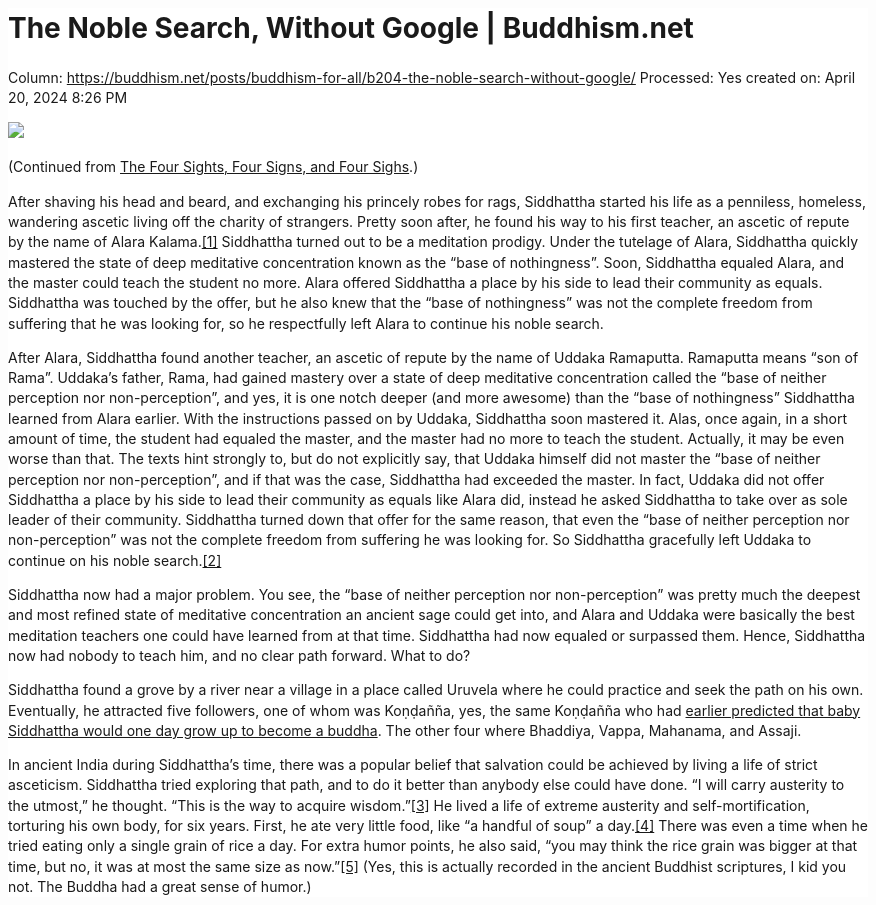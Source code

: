 # The Noble Search, Without Google | Buddhism.net

Column: https://buddhism.net/posts/buddhism-for-all/b204-the-noble-search-without-google/
Processed: Yes
created on: April 20, 2024 8:26 PM

![](https://buddhism.net/wp-content/uploads/2022/07/B204A-A3-20230601A-scaled-1.jpg)

(Continued from [The Four Sights, Four Signs, and Four Sighs](https://buddhism.net/posts/buddhism-for-all/b203-the-four-sights-four-signs-and-four-sighs/).)

After shaving his head and beard, and exchanging his princely robes for rags, Siddhattha started his life as a penniless, homeless, wandering ascetic living off the charity of strangers. Pretty soon after, he found his way to his first teacher, an ascetic of repute by the name of Alara Kalama.[[1]](https://buddhism.net/posts/buddhism-for-all/b204-the-noble-search-without-google/#_ftn1) Siddhattha turned out to be a meditation prodigy. Under the tutelage of Alara, Siddhattha quickly mastered the state of deep meditative concentration known as the “base of nothingness”. Soon, Siddhattha equaled Alara, and the master could teach the student no more. Alara offered Siddhattha a place by his side to lead their community as equals. Siddhattha was touched by the offer, but he also knew that the “base of nothingness” was not the complete freedom from suffering that he was looking for, so he respectfully left Alara to continue his noble search.

After Alara, Siddhattha found another teacher, an ascetic of repute by the name of Uddaka Ramaputta. Ramaputta means “son of Rama”. Uddaka’s father, Rama, had gained mastery over a state of deep meditative concentration called the “base of neither perception nor non-perception”, and yes, it is one notch deeper (and more awesome) than the “base of nothingness” Siddhattha learned from Alara earlier. With the instructions passed on by Uddaka, Siddhattha soon mastered it. Alas, once again, in a short amount of time, the student had equaled the master, and the master had no more to teach the student. Actually, it may be even worse than that. The texts hint strongly to, but do not explicitly say, that Uddaka himself did not master the “base of neither perception nor non-perception”, and if that was the case, Siddhattha had exceeded the master. In fact, Uddaka did not offer Siddhattha a place by his side to lead their community as equals like Alara did, instead he asked Siddhattha to take over as sole leader of their community. Siddhattha turned down that offer for the same reason, that even the “base of neither perception nor non-perception” was not the complete freedom from suffering he was looking for. So Siddhattha gracefully left Uddaka to continue on his noble search.[[2]](https://buddhism.net/posts/buddhism-for-all/b204-the-noble-search-without-google/#_ftn2)

Siddhattha now had a major problem. You see, the “base of neither perception nor non-perception” was pretty much the deepest and most refined state of meditative concentration an ancient sage could get into, and Alara and Uddaka were basically the best meditation teachers one could have learned from at that time. Siddhattha had now equaled or surpassed them. Hence, Siddhattha now had nobody to teach him, and no clear path forward. What to do?

Siddhattha found a grove by a river near a village in a place called Uruvela where he could practice and seek the path on his own. Eventually, he attracted five followers, one of whom was Koṇḍañña, yes, the same Koṇḍañña who had [earlier predicted that baby Siddhattha would one day grow up to become a buddha](https://buddhism.net/posts/buddhism-for-all/b202-the-buddha-formerly-known-as-prince/). The other four where Bhaddiya, Vappa, Mahanama, and Assaji.

In ancient India during Siddhattha’s time, there was a popular belief that salvation could be achieved by living a life of strict asceticism. Siddhattha tried exploring that path, and to do it better than anybody else could have done. “I will carry austerity to the utmost,” he thought. “This is the way to acquire wisdom.”[[3]](https://buddhism.net/posts/buddhism-for-all/b204-the-noble-search-without-google/#_ftn3) He lived a life of extreme austerity and self-mortification, torturing his own body, for six years. First, he ate very little food, like “a handful of soup” a day.[[4]](https://buddhism.net/posts/buddhism-for-all/b204-the-noble-search-without-google/#_ftn4) There was even a time when he tried eating only a single grain of rice a day. For extra humor points, he also said, “you may think the rice grain was bigger at that time, but no, it was at most the same size as now.”[[5]](https://buddhism.net/posts/buddhism-for-all/b204-the-noble-search-without-google/#_ftn5) (Yes, this is actually recorded in the ancient Buddhist scriptures, I kid you not. The Buddha had a great sense of humor.)
